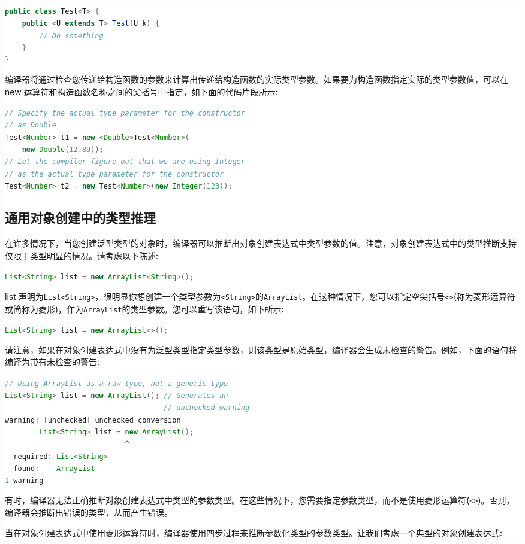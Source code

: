 ```java
public class Test<T> {
    public <U extends T> Test(U k) {
        // Do something
    }
}

```

编译器将通过检查您传递给构造函数的参数来计算出传递给构造函数的实际类型参数。如果要为构造函数指定实际的类型参数值，可以在 new 运算符和构造函数名称之间的尖括号中指定，如下面的代码片段所示:

```java
// Specify the actual type parameter for the constructor
// as Double
Test<Number> t1 = new <Double>Test<Number>(
    new Double(12.89));
// Let the compiler figure out that we are using Integer
// as the actual type parameter for the constructor
Test<Number> t2 = new Test<Number>(new Integer(123));

```

## 通用对象创建中的类型推理

在许多情况下，当您创建泛型类型的对象时，编译器可以推断出对象创建表达式中类型参数的值。注意，对象创建表达式中的类型推断支持仅限于类型明显的情况。请考虑以下陈述:

```java
List<String> list = new ArrayList<String>();

```

list 声明为`List<String>`，很明显你想创建一个类型参数为`<String>`的`ArrayList`。在这种情况下，您可以指定空尖括号`<>`(称为菱形运算符或简称为菱形)，作为`ArrayList`的类型参数。您可以重写该语句，如下所示:

```java
List<String> list = new ArrayList<>();

```

请注意，如果在对象创建表达式中没有为泛型类型指定类型参数，则该类型是原始类型，编译器会生成未检查的警告。例如，下面的语句将编译为带有未检查的警告:

```java
// Using ArrayList as a raw type, not a generic type
List<String> list = new ArrayList(); // Generates an
                                     // unchecked warning
warning: [unchecked] unchecked conversion
        List<String> list = new ArrayList();
                            ^
  required: List<String>
  found:    ArrayList
1 warning

```

有时，编译器无法正确推断对象创建表达式中类型的参数类型。在这些情况下，您需要指定参数类型，而不是使用菱形运算符(`<>`)。否则，编译器会推断出错误的类型，从而产生错误。

当在对象创建表达式中使用菱形运算符时，编译器使用四步过程来推断参数化类型的参数类型。让我们考虑一个典型的对象创建表达式:
